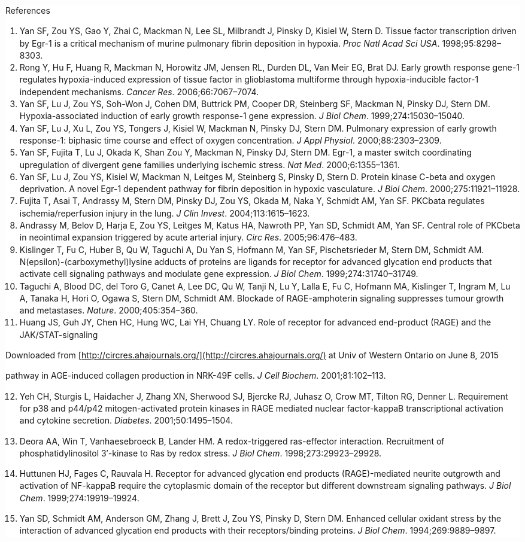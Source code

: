 References
1. Yan SF, Zou YS, Gao Y, Zhai C, Mackman N, Lee SL, Milbrandt J, Pinsky D, Kisiel W, Stern D. Tissue factor transcription driven by Egr-1 is a critical mechanism of murine pulmonary fibrin deposition in hypoxia. *Proc Natl Acad Sci USA*. 1998;95:8298–8303.
2. Rong Y, Hu F, Huang R, Mackman N, Horowitz JM, Jensen RL, Durden DL, Van Meir EG, Brat DJ. Early growth response gene-1 regulates hypoxia-induced expression of tissue factor in glioblastoma multiforme through hypoxia-inducible factor-1 independent mechanisms. *Cancer Res*. 2006;66:7067–7074.
3. Yan SF, Lu J, Zou YS, Soh-Won J, Cohen DM, Buttrick PM, Cooper DR, Steinberg SF, Mackman N, Pinsky DJ, Stern DM. Hypoxia-associated induction of early growth response-1 gene expression. *J Biol Chem*. 1999;274:15030–15040.
4. Yan SF, Lu J, Xu L, Zou YS, Tongers J, Kisiel W, Mackman N, Pinsky DJ, Stern DM. Pulmonary expression of early growth response-1: biphasic time course and effect of oxygen concentration. *J Appl Physiol*. 2000;88:2303–2309.
5. Yan SF, Fujita T, Lu J, Okada K, Shan Zou Y, Mackman N, Pinsky DJ, Stern DM. Egr-1, a master switch coordinating upregulation of divergent gene families underlying ischemic stress. *Nat Med*. 2000;6:1355–1361.
6. Yan SF, Lu J, Zou YS, Kisiel W, Mackman N, Leitges M, Steinberg S, Pinsky D, Stern D. Protein kinase C-beta and oxygen deprivation. A novel Egr-1 dependent pathway for fibrin deposition in hypoxic vasculature. *J Biol Chem*. 2000;275:11921–11928.
7. Fujita T, Asai T, Andrassy M, Stern DM, Pinsky DJ, Zou YS, Okada M, Naka Y, Schmidt AM, Yan SF. PKCbata regulates ischemia/reperfusion injury in the lung. *J Clin Invest*. 2004;113:1615–1623.
8. Andrassy M, Belov D, Harja E, Zou YS, Leitges M, Katus HA, Nawroth PP, Yan SD, Schmidt AM, Yan SF. Central role of PKCbeta in neointimal expansion triggered by acute arterial injury. *Circ Res*. 2005;96:476–483.
9. Kislinger T, Fu C, Huber B, Qu W, Taguchi A, Du Yan S, Hofmann M, Yan SF, Pischetsrieder M, Stern DM, Schmidt AM. N(epsilon)-(carboxymethyl)lysine adducts of proteins are ligands for receptor for advanced glycation end products that activate cell signaling pathways and modulate gene expression. *J Biol Chem*. 1999;274:31740–31749.
10. Taguchi A, Blood DC, del Toro G, Canet A, Lee DC, Qu W, Tanji N, Lu Y, Lalla E, Fu C, Hofmann MA, Kislinger T, Ingram M, Lu A, Tanaka H, Hori O, Ogawa S, Stern DM, Schmidt AM. Blockade of RAGE-amphoterin signaling suppresses tumour growth and metastases. *Nature*. 2000;405:354–360.
11. Huang JS, Guh JY, Chen HC, Hung WC, Lai YH, Chuang LY. Role of receptor for advanced end-product (RAGE) and the JAK/STAT-signaling

Downloaded from [http://circres.ahajournals.org/](http://circres.ahajournals.org/) at Univ of Western Ontario on June 8, 2015

pathway in AGE-induced collagen production in NRK-49F cells. *J Cell Biochem*. 2001;81:102–113.

12. Yeh CH, Sturgis L, Haidacher J, Zhang XN, Sherwood SJ, Bjercke RJ, Juhasz O, Crow MT, Tilton RG, Denner L. Requirement for p38 and p44/p42 mitogen-activated protein kinases in RAGE mediated nuclear factor-kappaB transcriptional activation and cytokine secretion. *Diabetes*. 2001;50:1495–1504.

13. Deora AA, Win T, Vanhaesebroeck B, Lander HM. A redox-triggered ras-effector interaction. Recruitment of phosphatidylinositol 3′-kinase to Ras by redox stress. *J Biol Chem*. 1998;273:29923–29928.

14. Huttunen HJ, Fages C, Rauvala H. Receptor for advanced glycation end products (RAGE)-mediated neurite outgrowth and activation of NF-kappaB require the cytoplasmic domain of the receptor but different downstream signaling pathways. *J Biol Chem*. 1999;274:19919–19924.

15. Yan SD, Schmidt AM, Anderson GM, Zhang J, Brett J, Zou YS, Pinsky D, Stern DM. Enhanced cellular oxidant stress by the interaction of advanced glycation end products with their receptors/binding proteins. *J Biol Chem*. 1994;269:9889–9897.

